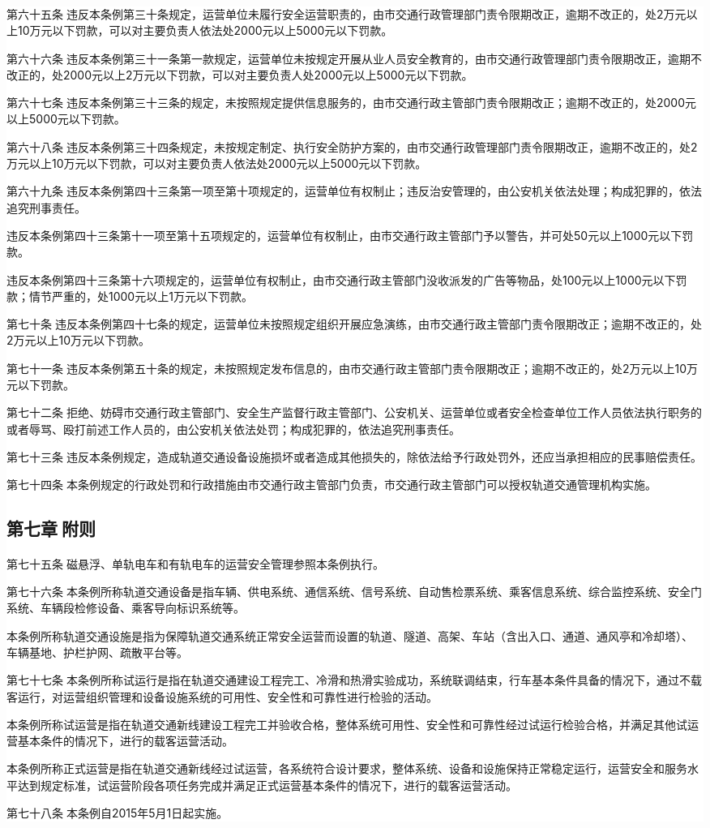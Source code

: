 第六十五条 违反本条例第三十条规定，运营单位未履行安全运营职责的，由市交通行政管理部门责令限期改正，逾期不改正的，处2万元以上10万元以下罚款，可以对主要负责人依法处2000元以上5000元以下罚款。

第六十六条 违反本条例第三十一条第一款规定，运营单位未按规定开展从业人员安全教育的，由市交通行政管理部门责令限期改正，逾期不改正的，处2000元以上2万元以下罚款，可以对主要负责人处2000元以上5000元以下罚款。

第六十七条 违反本条例第三十三条的规定，未按照规定提供信息服务的，由市交通行政主管部门责令限期改正；逾期不改正的，处2000元以上5000元以下罚款。

第六十八条 违反本条例第三十四条规定，未按规定制定、执行安全防护方案的，由市交通行政管理部门责令限期改正，逾期不改正的，处2万元以上10万元以下罚款，可以对主要负责人依法处2000元以上5000元以下罚款。

第六十九条 违反本条例第四十三条第一项至第十项规定的，运营单位有权制止；违反治安管理的，由公安机关依法处理；构成犯罪的，依法追究刑事责任。

违反本条例第四十三条第十一项至第十五项规定的，运营单位有权制止，由市交通行政主管部门予以警告，并可处50元以上1000元以下罚款。

违反本条例第四十三条第十六项规定的，运营单位有权制止，由市交通行政主管部门没收派发的广告等物品，处100元以上1000元以下罚款；情节严重的，处1000元以上1万元以下罚款。

第七十条 违反本条例第四十七条的规定，运营单位未按照规定组织开展应急演练，由市交通行政主管部门责令限期改正；逾期不改正的，处2万元以上10万元以下罚款。

第七十一条 违反本条例第五十条的规定，未按照规定发布信息的，由市交通行政主管部门责令限期改正；逾期不改正的，处2万元以上10万元以下罚款。

第七十二条 拒绝、妨碍市交通行政主管部门、安全生产监督行政主管部门、公安机关、运营单位或者安全检查单位工作人员依法执行职务的或者辱骂、殴打前述工作人员的，由公安机关依法处罚；构成犯罪的，依法追究刑事责任。

第七十三条 违反本条例规定，造成轨道交通设备设施损坏或者造成其他损失的，除依法给予行政处罚外，还应当承担相应的民事赔偿责任。

第七十四条 本条例规定的行政处罚和行政措施由市交通行政主管部门负责，市交通行政主管部门可以授权轨道交通管理机构实施。

## 第七章  附则

第七十五条 磁悬浮、单轨电车和有轨电车的运营安全管理参照本条例执行。

第七十六条 本条例所称轨道交通设备是指车辆、供电系统、通信系统、信号系统、自动售检票系统、乘客信息系统、综合监控系统、安全门系统、车辆段检修设备、乘客导向标识系统等。

本条例所称轨道交通设施是指为保障轨道交通系统正常安全运营而设置的轨道、隧道、高架、车站（含出入口、通道、通风亭和冷却塔）、车辆基地、护栏护网、疏散平台等。

第七十七条 本条例所称试运行是指在轨道交通建设工程完工、冷滑和热滑实验成功，系统联调结束，行车基本条件具备的情况下，通过不载客运行，对运营组织管理和设备设施系统的可用性、安全性和可靠性进行检验的活动。

本条例所称试运营是指在轨道交通新线建设工程完工并验收合格，整体系统可用性、安全性和可靠性经过试运行检验合格，并满足其他试运营基本条件的情况下，进行的载客运营活动。

本条例所称正式运营是指在轨道交通新线经过试运营，各系统符合设计要求，整体系统、设备和设施保持正常稳定运行，运营安全和服务水平达到规定标准，试运营阶段各项任务完成并满足正式运营基本条件的情况下，进行的载客运营活动。

第七十八条 本条例自2015年5月1日起实施。